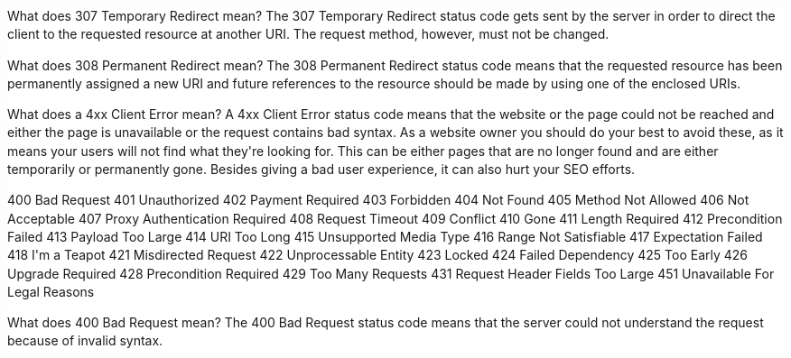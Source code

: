  

What does 307 Temporary Redirect mean?
The 307 Temporary Redirect status code gets sent by the server in order to direct the client to the requested resource at another URI. The request method, however, must not be changed.

 

What does 308 Permanent Redirect mean?
The 308 Permanent Redirect status code means that the requested resource has been permanently assigned a new URI and future references to the resource should be made by using one of the enclosed URIs.

What does a 4xx Client Error mean?
A 4xx Client Error status code means that the website or the page could not be reached and either the page is unavailable or the request contains bad syntax. As a website owner you should do your best to avoid these, as it means your users will not find what they're looking for. This can be either pages that are no longer found and are either temporarily or permanently gone. Besides giving a bad user experience, it can also hurt your SEO efforts.

400 Bad Request
401 Unauthorized
402 Payment Required
403 Forbidden
404 Not Found
405 Method Not Allowed
406 Not Acceptable
407 Proxy Authentication Required
408 Request Timeout
409 Conflict
410 Gone
411 Length Required
412 Precondition Failed
413 Payload Too Large
414 URI Too Long
415 Unsupported Media Type
416 Range Not Satisfiable
417 Expectation Failed
418 I'm a Teapot
421 Misdirected Request
422 Unprocessable Entity
423 Locked
424 Failed Dependency
425 Too Early
426 Upgrade Required
428 Precondition Required
429 Too Many Requests
431 Request Header Fields Too Large
451 Unavailable For Legal Reasons
 

What does 400 Bad Request mean?
The 400 Bad Request status code means that the server could not understand the request because of invalid syntax.

 